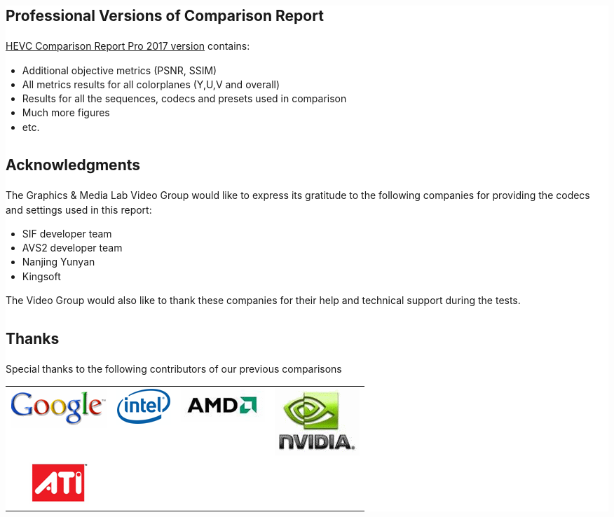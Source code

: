 ## Professional Versions of Comparison Report

[HEVC Comparison Report Pro 2017
version](/codecs/hevc-2017.html#version_comparison)
contains:
- Additional objective metrics (PSNR, SSIM)
- All metrics results for all colorplanes (Y,U,V and overall)
- Results for all the sequences, codecs and presets used in comparison
- Much more figures
- etc.

## Acknowledgments

The Graphics & Media Lab Video Group would like to express its gratitude
to the following companies for providing the codecs and settings used in
this report:
- SIF developer team
- AVS2 developer team
- Nanjing Yunyan
- Kingsoft

The Video Group would also like to thank these companies for their help
and technical support during the tests.

## Thanks

Special thanks to the following contributors of our previous comparisons

  

<table class="center" style="text-align: center">
<tbody>
<tr class="odd">
<td><img src="/assets/img/codecs/hevc-2017/google_logo.png" alt="Google" /></td>
<td><img src="/assets/img/codecs/hevc-2017/intel_logo.png" alt="Intel" /></td>
<td><a href="http://www.amd.com"><img src="/assets/img/codecs/hevc-2017/amd_logo.png" alt="AMD" /></a></td>
<td><img src="/assets/img/codecs/hevc-2017/nvidia_logo.png" alt="NVidia" /></td>
</tr>
<tr class="even">
<td><img src="/assets/img/codecs/hevc-2017/ati_logo.png" alt="ATI" /></td>
